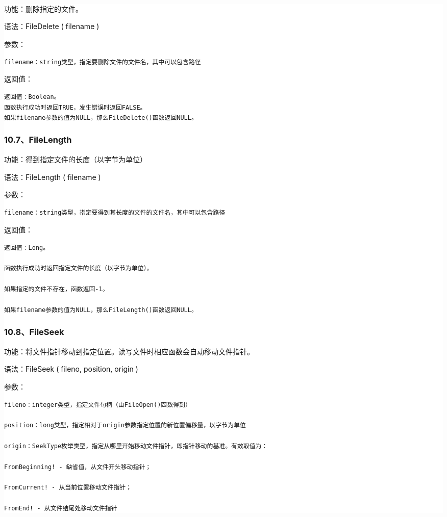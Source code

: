 功能：删除指定的文件。

语法：FileDelete ( filename )

参数：

```plain
filename：string类型，指定要删除文件的文件名，其中可以包含路径
```

返回值：

```plain
返回值：Boolean。
函数执行成功时返回TRUE，发生错误时返回FALSE。
如果filename参数的值为NULL，那么FileDelete()函数返回NULL。
```

### 10.7、FileLength

功能：得到指定文件的长度（以字节为单位）

语法：FileLength ( filename )

参数：

```plain
filename：string类型，指定要得到其长度的文件的文件名，其中可以包含路径
```

返回值：

```plain
返回值：Long。

函数执行成功时返回指定文件的长度（以字节为单位）。

如果指定的文件不存在，函数返回-1。

如果filename参数的值为NULL，那么FileLength()函数返回NULL。
```

### 10.8、FileSeek

功能：将文件指针移动到指定位置。读写文件时相应函数会自动移动文件指针。

语法：FileSeek ( fileno, position, origin )

参数：

```plain
fileno：integer类型，指定文件句柄（由FileOpen()函数得到）

position：long类型，指定相对于origin参数指定位置的新位置偏移量，以字节为单位

origin：SeekType枚举类型，指定从哪里开始移动文件指针，即指针移动的基准。有效取值为：

FromBeginning! - 缺省值，从文件开头移动指针；

FromCurrent! - 从当前位置移动文件指针；

FromEnd! - 从文件结尾处移动文件指针
```
